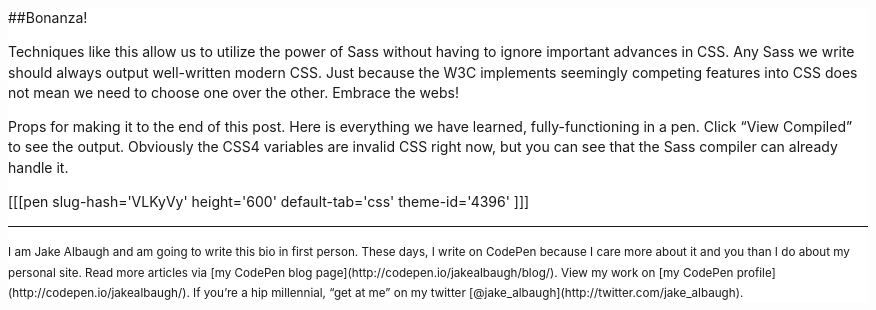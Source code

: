 
##Bonanza!

Techniques like this allow us to utilize the power of Sass without having to ignore important advances in CSS. Any Sass we write should always output well-written modern CSS. Just because the W3C implements seemingly competing features into CSS does not mean we need to choose one over the other. Embrace the webs!

Props for making it to the end of this post. Here is everything we have learned, fully-functioning in a pen. Click “View Compiled” to see the output. Obviously the CSS4 variables are invalid CSS right now, but you can see that the Sass compiler can already handle it.

[[[pen slug-hash='VLKyVy' height='600' default-tab='css' theme-id='4396' ]]]











<hr>
<small>I am Jake Albaugh and am going to write this bio in first person. These days, I write on CodePen because I care more about it and you than I do about my personal site. Read more articles via [my CodePen blog page](http://codepen.io/jakealbaugh/blog/). View my work on [my CodePen profile](http://codepen.io/jakealbaugh/). If you’re a hip millennial, “get at me” on my twitter [@jake_albaugh](http://twitter.com/jake_albaugh).</small>
